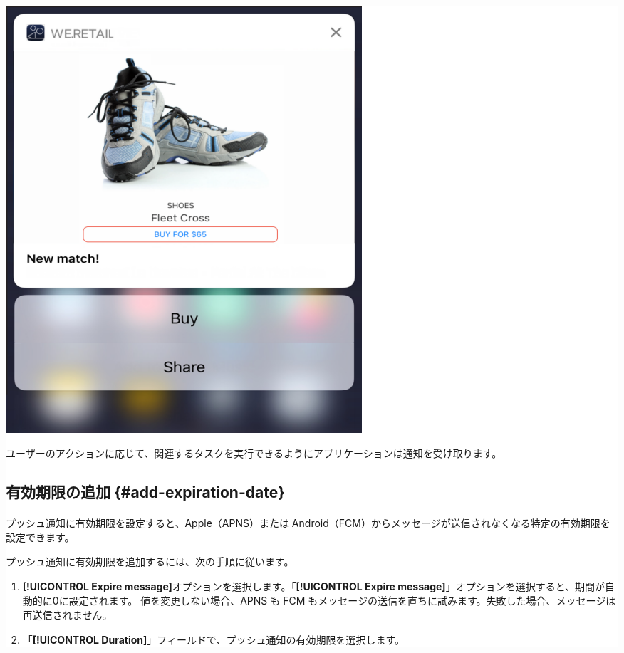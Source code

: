    ![](assets/push_notif_actionable_buttons.png)

ユーザーのアクションに応じて、関連するタスクを実行できるようにアプリケーションは通知を受け取ります。

## 有効期限の追加 {#add-expiration-date}

プッシュ通知に有効期限を設定すると、Apple（[APNS](https://developer.apple.com/documentation/usernotifications/setting_up_a_remote_notification_server/sending_notification_requests_to_apns)）または Android（[FCM](https://firebase.google.com/docs/cloud-messaging/concept-options)）からメッセージが送信されなくなる特定の有効期限を設定できます。

プッシュ通知に有効期限を追加するには、次の手順に従います。

1. **[!UICONTROL Expire message]**&#x200B;オプションを選択します。「**[!UICONTROL Expire message]**」オプションを選択すると、期間が自動的に0に設定されます。 値を変更しない場合、APNS も FCM もメッセージの送信を直ちに試みます。失敗した場合、メッセージは再送信されません。

1. 「**[!UICONTROL Duration]**」フィールドで、プッシュ通知の有効期限を選択します。
